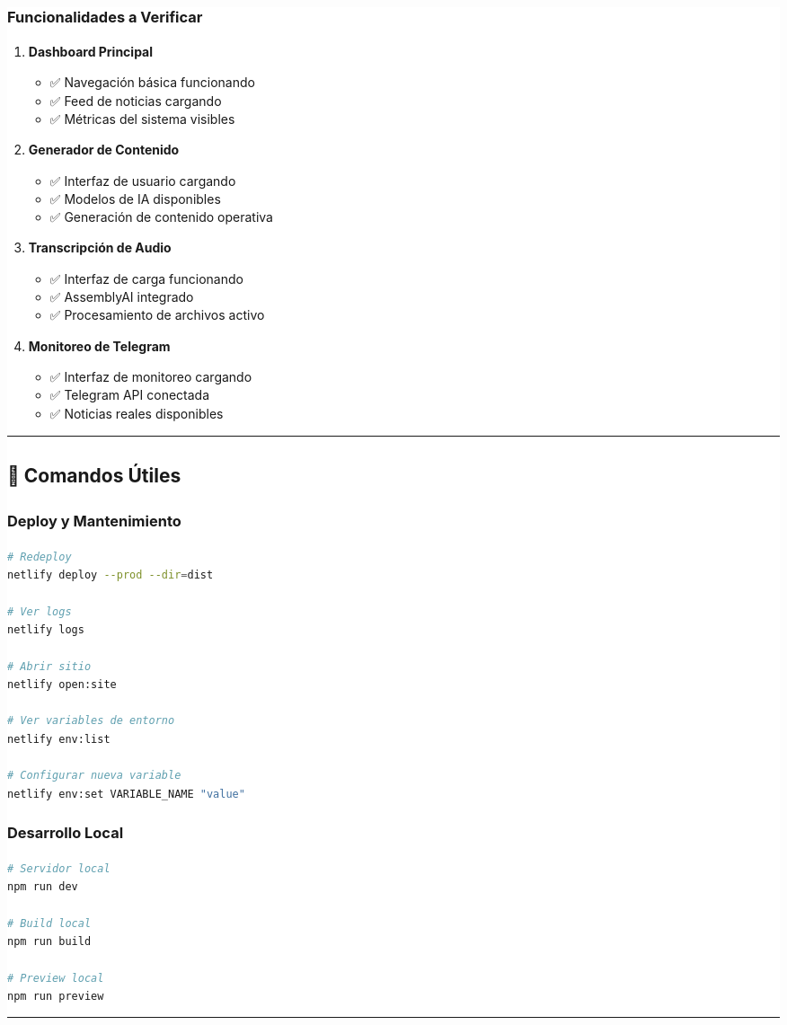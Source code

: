 ### **Funcionalidades a Verificar**
1. **Dashboard Principal**
   - ✅ Navegación básica funcionando
   - ✅ Feed de noticias cargando
   - ✅ Métricas del sistema visibles

2. **Generador de Contenido**
   - ✅ Interfaz de usuario cargando
   - ✅ Modelos de IA disponibles
   - ✅ Generación de contenido operativa

3. **Transcripción de Audio**
   - ✅ Interfaz de carga funcionando
   - ✅ AssemblyAI integrado
   - ✅ Procesamiento de archivos activo

4. **Monitoreo de Telegram**
   - ✅ Interfaz de monitoreo cargando
   - ✅ Telegram API conectada
   - ✅ Noticias reales disponibles

---

## 🎯 **Comandos Útiles**

### **Deploy y Mantenimiento**
```bash
# Redeploy
netlify deploy --prod --dir=dist

# Ver logs
netlify logs

# Abrir sitio
netlify open:site

# Ver variables de entorno
netlify env:list

# Configurar nueva variable
netlify env:set VARIABLE_NAME "value"
```

### **Desarrollo Local**
```bash
# Servidor local
npm run dev

# Build local
npm run build

# Preview local
npm run preview
```

---